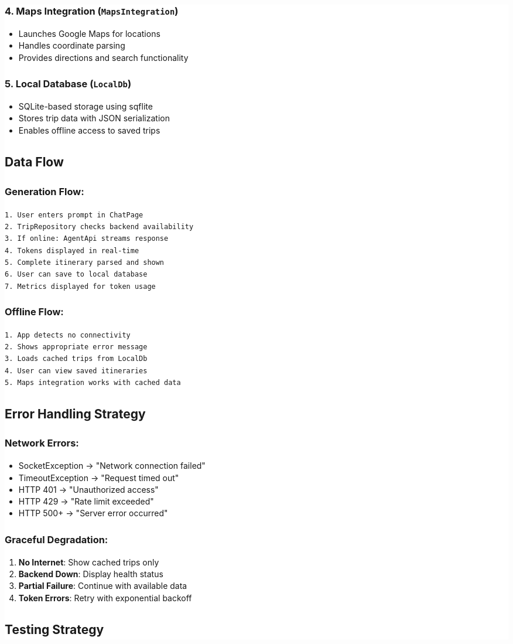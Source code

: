 ### 4. Maps Integration (`MapsIntegration`)
- Launches Google Maps for locations
- Handles coordinate parsing
- Provides directions and search functionality

### 5. Local Database (`LocalDb`)
- SQLite-based storage using sqflite
- Stores trip data with JSON serialization
- Enables offline access to saved trips

## Data Flow

### Generation Flow:
```
1. User enters prompt in ChatPage
2. TripRepository checks backend availability
3. If online: AgentApi streams response
4. Tokens displayed in real-time
5. Complete itinerary parsed and shown
6. User can save to local database
7. Metrics displayed for token usage
```

### Offline Flow:
```
1. App detects no connectivity
2. Shows appropriate error message
3. Loads cached trips from LocalDb
4. User can view saved itineraries
5. Maps integration works with cached data
```

## Error Handling Strategy

### Network Errors:
- SocketException → "Network connection failed"
- TimeoutException → "Request timed out"
- HTTP 401 → "Unauthorized access"
- HTTP 429 → "Rate limit exceeded"
- HTTP 500+ → "Server error occurred"

### Graceful Degradation:
1. **No Internet**: Show cached trips only
2. **Backend Down**: Display health status
3. **Partial Failure**: Continue with available data
4. **Token Errors**: Retry with exponential backoff

## Testing Strategy
